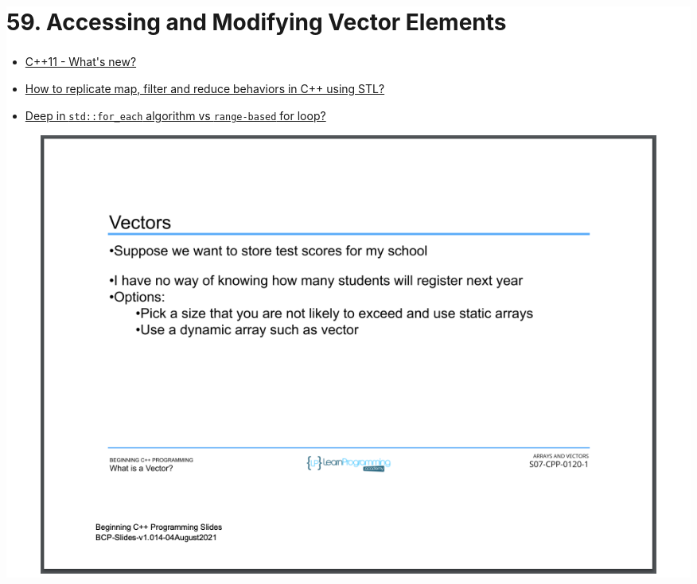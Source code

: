# 59. Accessing and Modifying Vector Elements

-   [C++11 - What's new?](./0_C%2B%2B11.md)

-   [How to replicate map, filter and reduce behaviors in C++ using STL?](../codebase/S7_Arrays-and-Vectors/How-to-replicate-map-filter-and-reduce-behaviors-in-Cpp-using-STL.md)

-   [Deep in `std::for_each` algorithm vs `range-based` for loop?](../codebase/S7_Arrays-and-Vectors/Deep-in%20-std_for_each-algorithm-vs-range-based-for-loop%3F.md)

<p align="center" >
    <img src="../images/58_Declaring-and-Initializing-Vectors.png" width="90%" > 